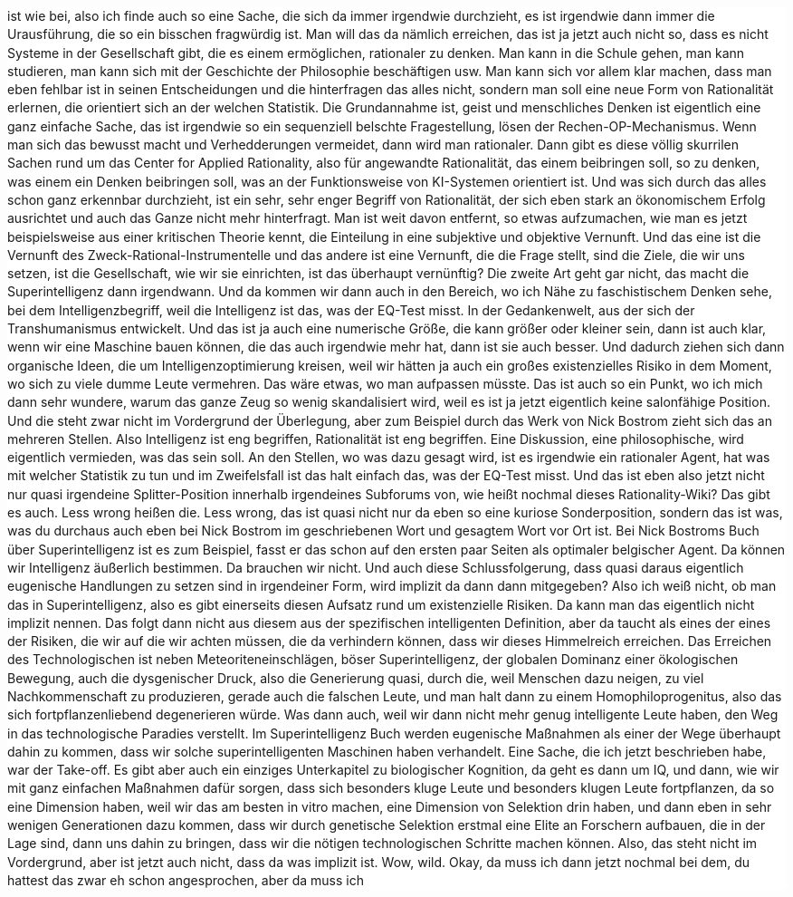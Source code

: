 ist wie bei, also ich finde auch so eine Sache, die sich da immer irgendwie durchzieht, es ist irgendwie dann immer die Urausführung, die so ein bisschen fragwürdig ist. Man will das da nämlich erreichen, das ist ja jetzt auch nicht so, dass es nicht Systeme in der Gesellschaft gibt, die es einem ermöglichen, rationaler zu denken. Man kann in die Schule gehen, man kann studieren, man kann sich mit der Geschichte der Philosophie beschäftigen usw. Man kann sich vor allem klar machen, dass man eben fehlbar ist in seinen Entscheidungen und die hinterfragen das alles nicht, sondern man soll eine neue Form von Rationalität erlernen, die orientiert sich an der welchen Statistik. Die Grundannahme ist, geist und menschliches Denken ist eigentlich eine ganz einfache Sache, das ist irgendwie so ein sequenziell belschte Fragestellung, lösen der Rechen-OP-Mechanismus. Wenn man sich das bewusst macht und Verhedderungen vermeidet, dann wird man rationaler. Dann gibt es diese völlig skurrilen Sachen rund um das Center for Applied Rationality, also für angewandte Rationalität, das einem beibringen soll, so zu denken, was einem ein Denken beibringen soll, was an der Funktionsweise von KI-Systemen orientiert ist. Und was sich durch das alles schon ganz erkennbar durchzieht, ist ein sehr, sehr enger Begriff von Rationalität, der sich eben stark an ökonomischem Erfolg ausrichtet und auch das Ganze nicht mehr hinterfragt. Man ist weit davon entfernt, so etwas aufzumachen, wie man es jetzt beispielsweise aus einer kritischen Theorie kennt, die Einteilung in eine subjektive und objektive Vernunft. Und das eine ist die Vernunft des Zweck-Rational-Instrumentelle und das andere ist eine Vernunft, die die Frage stellt, sind die Ziele, die wir uns setzen, ist die Gesellschaft, wie wir sie einrichten, ist das überhaupt vernünftig? Die zweite Art geht gar nicht, das macht die Superintelligenz dann irgendwann. Und da kommen wir dann auch in den Bereich, wo ich Nähe zu faschistischem Denken sehe, bei dem Intelligenzbegriff, weil die Intelligenz ist das, was der EQ-Test misst. In der Gedankenwelt, aus der sich der Transhumanismus entwickelt. Und das ist ja auch eine numerische Größe, die kann größer oder kleiner sein, dann ist auch klar, wenn wir eine Maschine bauen können, die das auch irgendwie mehr hat, dann ist sie auch besser. Und dadurch ziehen sich dann organische Ideen, die um Intelligenzoptimierung kreisen, weil wir hätten ja auch ein großes existenzielles Risiko in dem Moment, wo sich zu viele dumme Leute vermehren. Das wäre etwas, wo man aufpassen müsste. Das ist auch so ein Punkt, wo ich mich dann sehr wundere, warum das ganze Zeug so wenig skandalisiert wird, weil es ist ja jetzt eigentlich keine salonfähige Position. Und die steht zwar nicht im Vordergrund der Überlegung, aber zum Beispiel durch das Werk von Nick Bostrom zieht sich das an mehreren Stellen. Also Intelligenz ist eng begriffen, Rationalität ist eng begriffen. Eine Diskussion, eine philosophische, wird eigentlich vermieden, was das sein soll. An den Stellen, wo was dazu gesagt wird, ist es irgendwie ein rationaler Agent, hat was mit welcher Statistik zu tun und im Zweifelsfall ist das halt einfach das, was der EQ-Test misst. Und das ist eben also jetzt nicht nur quasi irgendeine Splitter-Position innerhalb irgendeines Subforums von, wie heißt nochmal dieses Rationality-Wiki? Das gibt es auch. Less wrong heißen die. Less wrong, das ist quasi nicht nur da eben so eine kuriose Sonderposition, sondern das ist was, was du durchaus auch eben bei Nick Bostrom im geschriebenen Wort und gesagtem Wort vor Ort ist. Bei Nick Bostroms Buch über Superintelligenz ist es zum Beispiel, fasst er das schon auf den ersten paar Seiten als optimaler belgischer Agent. Da können wir Intelligenz äußerlich bestimmen. Da brauchen wir nicht. Und auch diese Schlussfolgerung, dass quasi daraus eigentlich eugenische Handlungen zu setzen sind in irgendeiner Form, wird implizit da dann dann mitgegeben? Also ich weiß nicht, ob man das in Superintelligenz, also es gibt einerseits diesen Aufsatz rund um existenzielle Risiken. Da kann man das eigentlich nicht implizit nennen. Das folgt dann nicht aus diesem aus der spezifischen intelligenten Definition, aber da taucht als eines der eines der Risiken, die wir auf die wir achten müssen, die da verhindern können, dass wir dieses Himmelreich erreichen. Das Erreichen des Technologischen ist neben Meteoriteneinschlägen, böser Superintelligenz, der globalen Dominanz einer ökologischen Bewegung, auch die dysgenischer Druck, also die Generierung quasi, durch die, weil Menschen dazu neigen, zu viel Nachkommenschaft zu produzieren, gerade auch die falschen Leute, und man halt dann zu einem Homophiloprogenitus, also das sich fortpflanzenliebend degenerieren würde. Was dann auch, weil wir dann nicht mehr genug intelligente Leute haben, den Weg in das technologische Paradies verstellt. Im Superintelligenz Buch werden eugenische Maßnahmen als einer der Wege überhaupt dahin zu kommen, dass wir solche superintelligenten Maschinen haben verhandelt. Eine Sache, die ich jetzt beschrieben habe, war der Take-off. Es gibt aber auch ein einziges Unterkapitel zu biologischer Kognition, da geht es dann um IQ, und dann, wie wir mit ganz einfachen Maßnahmen dafür sorgen, dass sich besonders kluge Leute und besonders klugen Leute fortpflanzen, da so eine Dimension haben, weil wir das am besten in vitro machen, eine Dimension von Selektion drin haben, und dann eben in sehr wenigen Generationen dazu kommen, dass wir durch genetische Selektion erstmal eine Elite an Forschern aufbauen, die in der Lage sind, dann uns dahin zu bringen, dass wir die nötigen technologischen Schritte machen können. Also, das steht nicht im Vordergrund, aber ist jetzt auch nicht, dass da was implizit ist. Wow, wild. Okay, da muss ich dann jetzt nochmal bei dem, du hattest das zwar eh schon angesprochen, aber da muss ich